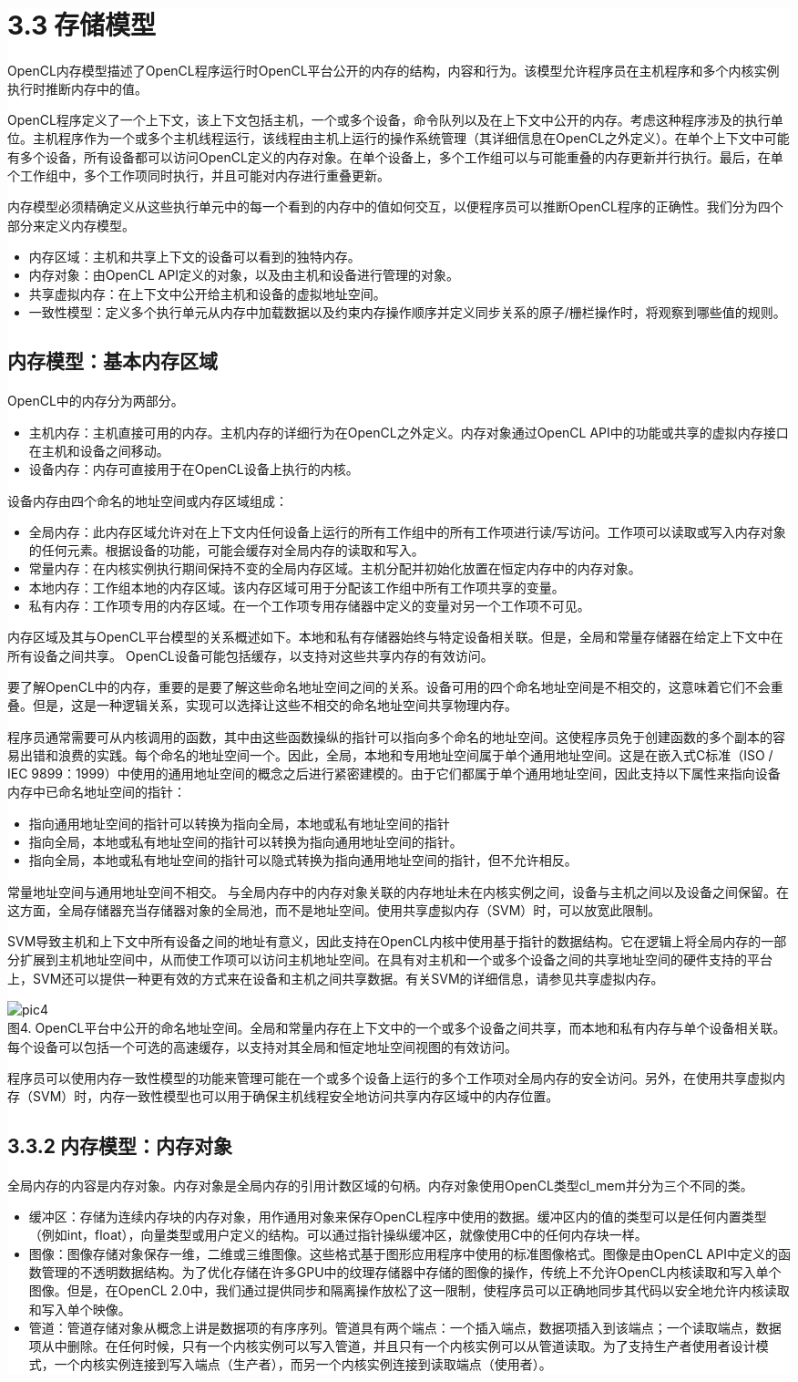 # 3.3 存储模型
OpenCL内存模型描述了OpenCL程序运行时OpenCL平台公开的内存的结构，内容和行为。该模型允许程序员在主机程序和多个内核实例执行时推断内存中的值。

OpenCL程序定义了一个上下文，该上下文包括主机，一个或多个设备，命令队列以及在上下文中公开的内存。考虑这种程序涉及的执行单位。主机程序作为一个或多个主机线程运行，该线程由主机上运行的操作系统管理（其详细信息在OpenCL之外定义）。在单个上下文中可能有多个设备，所有设备都可以访问OpenCL定义的内存对象。在单个设备上，多个工作组可以与可能重叠的内存更新并行执行。最后，在单个工作组中，多个工作项同时执行，并且可能对内存进行重叠更新。

内存模型必须精确定义从这些执行单元中的每一个看到的内存中的值如何交互，以便程序员可以推断OpenCL程序的正确性。我们分为四个部分来定义内存模型。

- 内存区域：主机和共享上下文的设备可以看到的独特内存。
- 内存对象：由OpenCL API定义的对象，以及由主机和设备进行管理的对象。
- 共享虚拟内存：在上下文中公开给主机和设备的虚拟地址空间。
- 一致性模型：定义多个执行单元从内存中加载数据以及约束内存操作顺序并定义同步关系的原子/栅栏操作时，将观察到哪些值的规则。

## 内存模型：基本内存区域
OpenCL中的内存分为两部分。
- 主机内存：主机直接可用的内存。主机内存的详细行为在OpenCL之外定义。内存对象通过OpenCL API中的功能或共享的虚拟内存接口在主机和设备之间移动。
- 设备内存：内存可直接用于在OpenCL设备上执行的内核。

设备内存由四个命名的地址空间或内存区域组成：
- 全局内存：此内存区域允许对在上下文内任何设备上运行的所有工作组中的所有工作项进行读/写访问。工作项可以读取或写入内存对象的任何元素。根据设备的功能，可能会缓存对全局内存的读取和写入。
- 常量内存：在内核实例执行期间保持不变的全局内存区域。主机分配并初始化放置在恒定内存中的内存对象。
- 本地内存：工作组本地的内存区域。该内存区域可用于分配该工作组中所有工作项共享的变量。
- 私有内存：工作项专用的内存区域。在一个工作项专用存储器中定义的变量对另一个工作项不可见。

内存区域及其与OpenCL平台模型的关系概述如下。本地和私有存储器始终与特定设备相关联。但是，全局和常量存储器在给定上下文中在所有设备之间共享。 OpenCL设备可能包括缓存，以支持对这些共享内存的有效访问。

要了解OpenCL中的内存，重要的是要了解这些命名地址空间之间的关系。设备可用的四个命名地址空间是不相交的，这意味着它们不会重叠。但是，这是一种逻辑关系，实现可以选择让这些不相交的命名地址空间共享物理内存。

程序员通常需要可从内核调用的函数，其中由这些函数操纵的指针可以指向多个命名的地址空间。这使程序员免于创建函数的多个副本的容易出错和浪费的实践。每个命名的地址空间一个。因此，全局，本地和专用地址空间属于单个通用地址空间。这是在嵌入式C标准（ISO / IEC 9899：1999）中使用的通用地址空间的概念之后进行紧密建模的。由于它们都属于单个通用地址空间，因此支持以下属性来指向设备内存中已命名地址空间的指针：
- 指向通用地址空间的指针可以转换为指向全局，本地或私有地址空间的指针
- 指向全局，本地或私有地址空间的指针可以转换为指向通用地址空间的指针。
- 指向全局，本地或私有地址空间的指针可以隐式转换为指向通用地址空间的指针，但不允许相反。

常量地址空间与通用地址空间不相交。
与全局内存中的内存对象关联的内存地址未在内核实例之间，设备与主机之间以及设备之间保留。在这方面，全局存储器充当存储器对象的全局池，而不是地址空间。使用共享虚拟内存（SVM）时，可以放宽此限制。

SVM导致主机和上下文中所有设备之间的地址有意义，因此支持在OpenCL内核中使用基于指针的数据结构。它在逻辑上将全局内存的一部分扩展到主机地址空间中，从而使工作项可以访问主机地址空间。在具有对主机和一个或多个设备之间的共享地址空间的硬件支持的平台上，SVM还可以提供一种更有效的方式来在设备和主机之间共享数据。有关SVM的详细信息，请参见共享虚拟内存。

![pic4](ch3-p4.jpg)  
图4. OpenCL平台中公开的命名地址空间。全局和常量内存在上下文中的一个或多个设备之间共享，而本地和私有内存与单个设备相关联。每个设备可以包括一个可选的高速缓存，以支持对其全局和恒定地址空间视图的有效访问。

程序员可以使用内存一致性模型的功能来管理可能在一个或多个设备上运行的多个工作项对全局内存的安全访问。另外，在使用共享虚拟内存（SVM）时，内存一致性模型也可以用于确保主机线程安全地访问共享内存区域中的内存位置。

## 3.3.2 内存模型：内存对象
全局内存的内容是内存对象。内存对象是全局内存的引用计数区域的句柄。内存对象使用OpenCL类型cl_mem并分为三个不同的类。
- 缓冲区：存储为连续内存块的内存对象，用作通用对象来保存OpenCL程序中使用的数据。缓冲区内的值的类型可以是任何内置类型（例如int，float），向量类型或用户定义的结构。可以通过指针操纵缓冲区，就像使用C中的任何内存块一样。
- 图像：图像存储对象保存一维，二维或三维图像。这些格式基于图形应用程序中使用的标准图像格式。图像是由OpenCL API中定义的函数管理的不透明数据结构。为了优化存储在许多GPU中的纹理存储器中存储的图像的操作，传统上不允许OpenCL内核读取和写入单个图像。但是，在OpenCL 2.0中，我们通过提供同步和隔离操作放松了这一限制，使程序员可以正确地同步其代码以安全地允许内核读取和写入单个映像。
- 管道：管道存储对象从概念上讲是数据项的有序序列。管道具有两个端点：一个插入端点，数据项插入到该端点；一个读取端点，数据项从中删除。在任何时候，只有一个内核实例可以写入管道，并且只有一个内核实例可以从管道读取。为了支持生产者使用者设计模式，一个内核实例连接到写入端点（生产者），而另一个内核实例连接到读取端点（使用者）。
